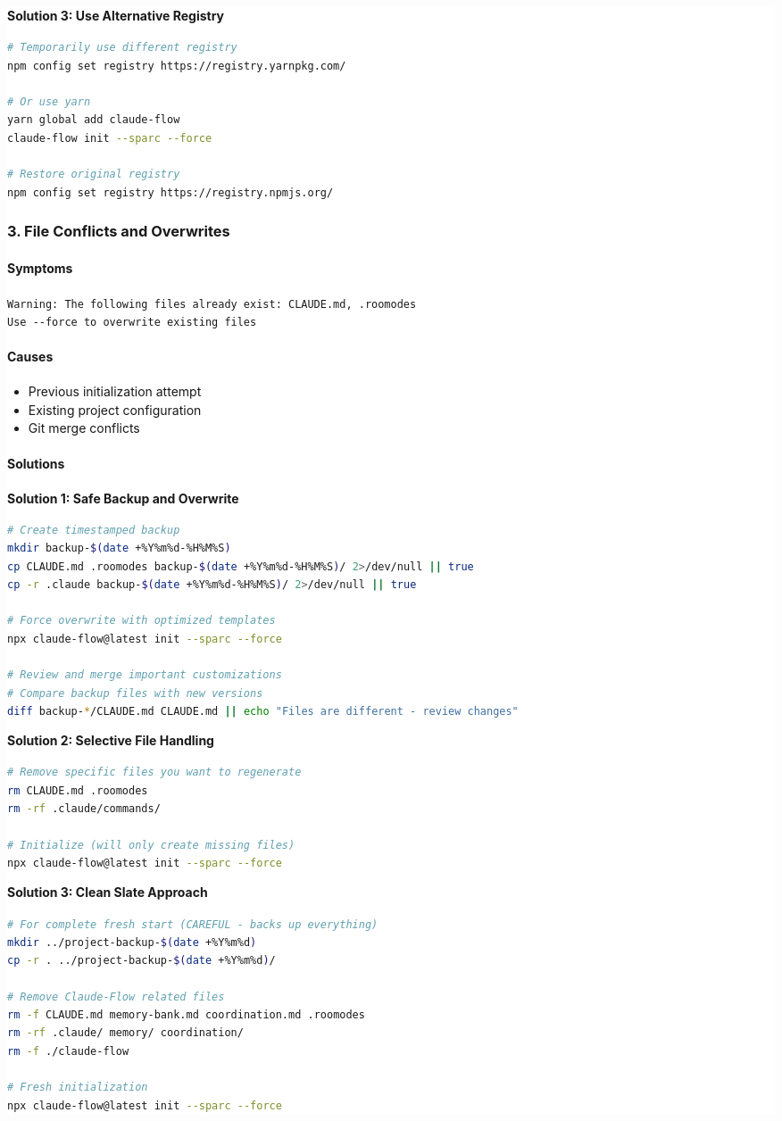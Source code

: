 **Solution 3: Use Alternative Registry**
```bash
# Temporarily use different registry
npm config set registry https://registry.yarnpkg.com/

# Or use yarn
yarn global add claude-flow
claude-flow init --sparc --force

# Restore original registry
npm config set registry https://registry.npmjs.org/
```

### 3. File Conflicts and Overwrites

#### Symptoms
```
Warning: The following files already exist: CLAUDE.md, .roomodes
Use --force to overwrite existing files
```

#### Causes
- Previous initialization attempt
- Existing project configuration
- Git merge conflicts

#### Solutions

**Solution 1: Safe Backup and Overwrite**
```bash
# Create timestamped backup
mkdir backup-$(date +%Y%m%d-%H%M%S)
cp CLAUDE.md .roomodes backup-$(date +%Y%m%d-%H%M%S)/ 2>/dev/null || true
cp -r .claude backup-$(date +%Y%m%d-%H%M%S)/ 2>/dev/null || true

# Force overwrite with optimized templates
npx claude-flow@latest init --sparc --force

# Review and merge important customizations
# Compare backup files with new versions
diff backup-*/CLAUDE.md CLAUDE.md || echo "Files are different - review changes"
```

**Solution 2: Selective File Handling**
```bash
# Remove specific files you want to regenerate
rm CLAUDE.md .roomodes
rm -rf .claude/commands/

# Initialize (will only create missing files)
npx claude-flow@latest init --sparc --force
```

**Solution 3: Clean Slate Approach**
```bash
# For complete fresh start (CAREFUL - backs up everything)
mkdir ../project-backup-$(date +%Y%m%d)
cp -r . ../project-backup-$(date +%Y%m%d)/

# Remove Claude-Flow related files
rm -f CLAUDE.md memory-bank.md coordination.md .roomodes
rm -rf .claude/ memory/ coordination/
rm -f ./claude-flow

# Fresh initialization
npx claude-flow@latest init --sparc --force
```